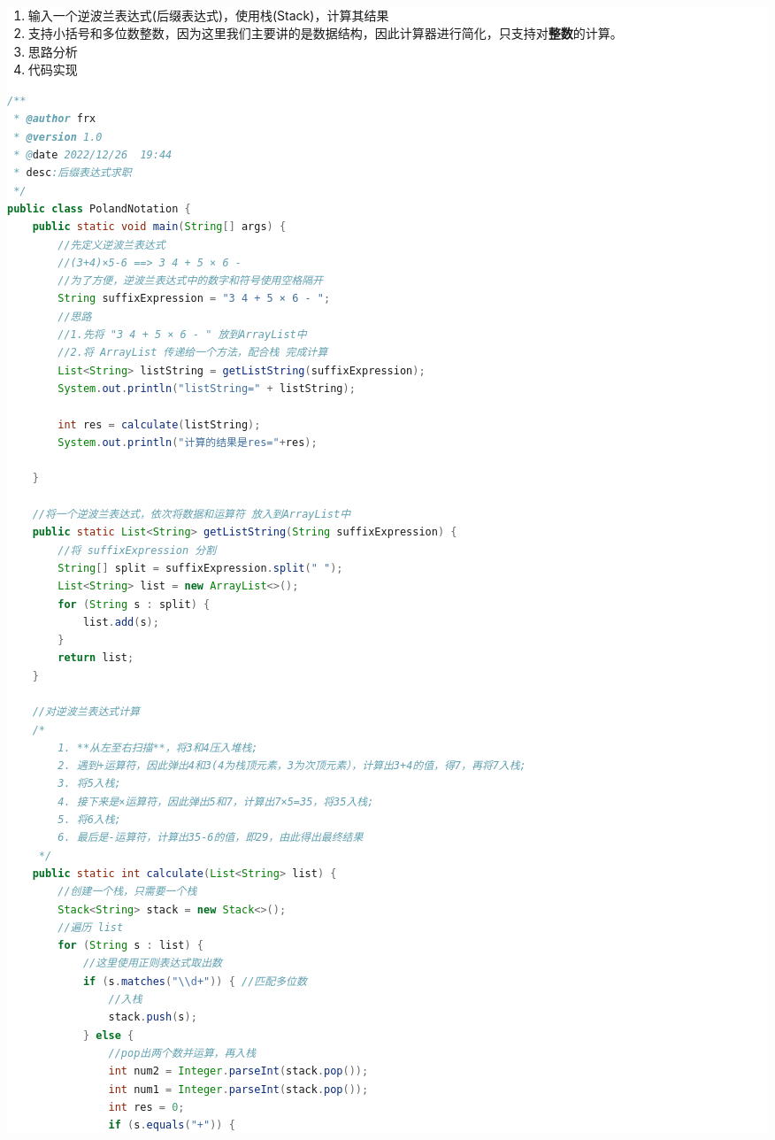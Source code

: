 1. 输入一个逆波兰表达式(后缀表达式)，使用栈(Stack)，计算其结果
2. 支持小括号和多位数整数，因为这里我们主要讲的是数据结构，因此计算器进行简化，只支持对**整数**的计算。
3. 思路分析
4. 代码实现

```java
/**
 * @author frx
 * @version 1.0
 * @date 2022/12/26  19:44
 * desc:后缀表达式求职
 */
public class PolandNotation {
    public static void main(String[] args) {
        //先定义逆波兰表达式
        //(3+4)×5-6 ==> 3 4 + 5 × 6 -
        //为了方便，逆波兰表达式中的数字和符号使用空格隔开
        String suffixExpression = "3 4 + 5 × 6 - ";
        //思路
        //1.先将 "3 4 + 5 × 6 - " 放到ArrayList中
        //2.将 ArrayList 传递给一个方法，配合栈 完成计算
        List<String> listString = getListString(suffixExpression);
        System.out.println("listString=" + listString);

        int res = calculate(listString);
        System.out.println("计算的结果是res="+res);

    }

    //将一个逆波兰表达式，依次将数据和运算符 放入到ArrayList中
    public static List<String> getListString(String suffixExpression) {
        //将 suffixExpression 分割
        String[] split = suffixExpression.split(" ");
        List<String> list = new ArrayList<>();
        for (String s : split) {
            list.add(s);
        }
        return list;
    }

    //对逆波兰表达式计算
    /*
        1. **从左至右扫描**，将3和4压入堆栈;
        2. 遇到+运算符，因此弹出4和3(4为栈顶元素，3为次顶元素），计算出3+4的值，得7，再将7入栈;
        3. 将5入栈;
        4. 接下来是×运算符，因此弹出5和7，计算出7×5=35，将35入栈;
        5. 将6入栈;
        6. 最后是-运算符，计算出35-6的值，即29，由此得出最终结果
     */
    public static int calculate(List<String> list) {
        //创建一个栈，只需要一个栈
        Stack<String> stack = new Stack<>();
        //遍历 list
        for (String s : list) {
            //这里使用正则表达式取出数
            if (s.matches("\\d+")) { //匹配多位数
                //入栈
                stack.push(s);
            } else {
                //pop出两个数并运算，再入栈
                int num2 = Integer.parseInt(stack.pop());
                int num1 = Integer.parseInt(stack.pop());
                int res = 0;
                if (s.equals("+")) {
```
